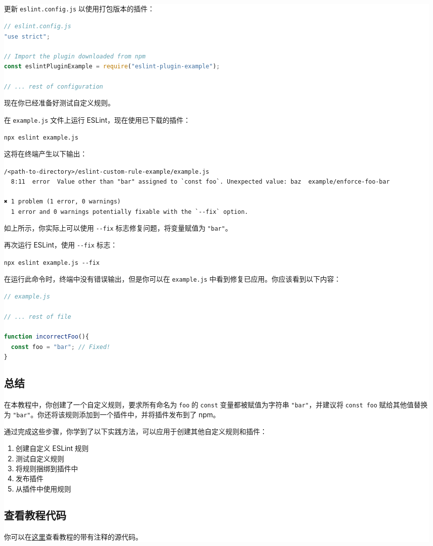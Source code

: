 更新 `eslint.config.js` 以使用打包版本的插件：

```javascript
// eslint.config.js
"use strict";

// Import the plugin downloaded from npm
const eslintPluginExample = require("eslint-plugin-example");

// ... rest of configuration
```

现在你已经准备好测试自定义规则。

在 `example.js` 文件上运行 ESLint，现在使用已下载的插件：

```shell
npx eslint example.js
```

这将在终端产生以下输出：

```text
/<path-to-directory>/eslint-custom-rule-example/example.js
  8:11  error  Value other than "bar" assigned to `const foo`. Unexpected value: baz  example/enforce-foo-bar

✖ 1 problem (1 error, 0 warnings)
  1 error and 0 warnings potentially fixable with the `--fix` option.
```

如上所示，你实际上可以使用 `--fix` 标志修复问题，将变量赋值为 `"bar"`。

再次运行 ESLint，使用 `--fix` 标志：

```shell
npx eslint example.js --fix
```

在运行此命令时，终端中没有错误输出，但是你可以在 `example.js` 中看到修复已应用。你应该看到以下内容：

```javascript
// example.js

// ... rest of file

function incorrectFoo(){
  const foo = "bar"; // Fixed!
}
```

## 总结

在本教程中，你创建了一个自定义规则，要求所有命名为 `foo` 的 `const` 变量都被赋值为字符串 `"bar"`，并建议将 `const foo` 赋给其他值替换为 `"bar"`。你还将该规则添加到一个插件中，并将插件发布到了 npm。

通过完成这些步骤，你学到了以下实践方法，可以应用于创建其他自定义规则和插件：

1. 创建自定义 ESLint 规则
2. 测试自定义规则
3. 将规则捆绑到插件中
4. 发布插件
5. 从插件中使用规则

## 查看教程代码

你可以在[这里](https://github.com/eslint/eslint/tree/main/docs/_examples/custom-rule-tutorial-code)查看教程的带有注释的源代码。
